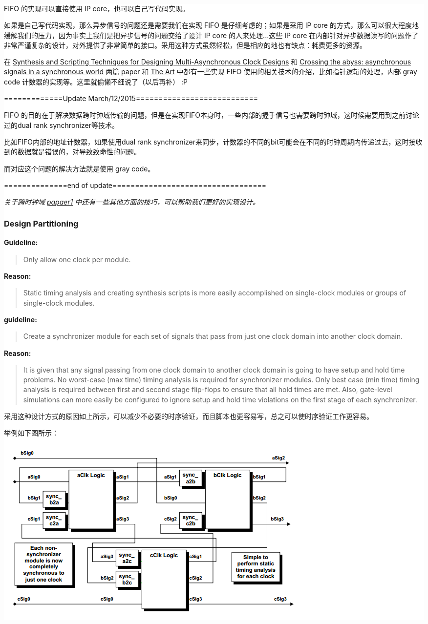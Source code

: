 FIFO 的实现可以直接使用 IP core，也可以自己写代码实现。

如果是自己写代码实现，那么异步信号的问题还是需要我们在实现 FIFO 是仔细考虑的；如果是采用 IP core 的方式，那么可以很大程度地缓解我们的压力，因为事实上我们是把异步信号的问题交给了设计 IP core 的人来处理...这些 IP core 在内部针对异步数据读写的问题作了非常严谨复杂的设计，对外提供了非常简单的接口。采用这种方式虽然轻松，但是相应的地也有缺点：耗费更多的资源。

在 [Synthesis and Scripting Techniques for Designing Multi-Asynchronous Clock Designs][paper1] 和 [Crossing the abyss: asynchronous signals in a synchronous world][paper2] 两篇 paper 和 [The Art][art] 中都有一些实现 FIFO 使用的相关技术的介绍，比如指针逻辑的处理，内部 gray code 计数器的实现等。这里就偷懒不细说了（以后再补） :P

=============Update March/12/2015===========================

FIFO 的目的在于解决数据跨时钟域传输的问题，但是在实现FIFO本身时，一些内部的握手信号也需要跨时钟域，这时候需要用到之前讨论过的dual rank synchronizer等技术。

比如FIFO内部的地址计数器，如果使用dual rank synchronizer来同步，计数器的不同的bit可能会在不同的时钟周期内传递过去，这时接收到的数据就是错误的，对导致致命性的问题。

而对应这个问题的解决方法就是使用 gray code。

==============end of update==================================

[paper2]: http://inst.eecs.berkeley.edu/~cs150/sp10/Collections/Papers/ClockCrossing.pdf

*关于跨时钟域 [papaer1][paper1] 中还有一些其他方面的技巧，可以帮助我们更好的实现设计。*

### Design Partitioning

**Guideline:**

> Only allow one clock per module.

**Reason:**

> Static timing analysis and creating synthesis scripts is more easily accomplished on single-clock modules or groups of single-clock modules.

**guideline:**

> Create a synchronizer module for each set of signals that pass from just one clock domain into another clock domain.

**Reason:**

> It is given that any signal passing from one clock domain to another clock domain is going to have setup and hold time problems. No worst-case (max time) timing analysis is required for synchronizer modules. Only best case (min time) timing analysis is required between first and second stage flip-flops to ensure that all hold times are met. Also, gate-level simulations can more easily be configured to ignore setup and hold time violations on the first stage of each synchronizer.

采用这种设计方式的原因如上所示，可以减少不必要的时序验证，而且脚本也更容易写，总之可以使时序验证工作更容易。

举例如下图所示：

![partitioning](/images/the-clock-design-in-fpga-3-multiasynchronous-clock-design/partitioning.png)


[blog1]: http://guqian110.github.io/pages/2014/09/23/latch-versus-flip-flop.html
[wp-01082]: http://www.altera.com.hk/literature/wp/wp-01082-quartus-ii-metastability.pdf
[paper1]: http://www.sunburst-design.com/papers/CummingsSNUG2001SJ-AsyncClk.pdf
[art]: http://www.amazon.com/The-Art-Hardware-Architecture-Techniques/dp/1461403960